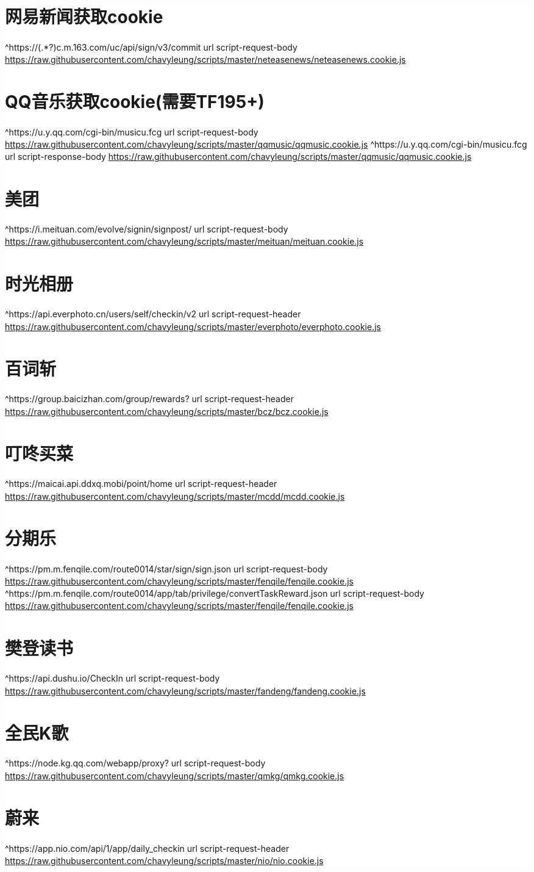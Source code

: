 # 网易新闻获取cookie
^https:\/\/(.*?)c\.m\.163\.com\/uc\/api\/sign\/v3\/commit url script-request-body https://raw.githubusercontent.com/chavyleung/scripts/master/neteasenews/neteasenews.cookie.js

# QQ音乐获取cookie(需要TF195+)
^https:\/\/u.y.qq.com\/cgi\-bin\/musicu.fcg url script-request-body https://raw.githubusercontent.com/chavyleung/scripts/master/qqmusic/qqmusic.cookie.js
^https:\/\/u.y.qq.com\/cgi\-bin\/musicu.fcg url script-response-body https://raw.githubusercontent.com/chavyleung/scripts/master/qqmusic/qqmusic.cookie.js

# 美团
^https:\/\/i.meituan.com\/evolve\/signin\/signpost\/ url script-request-body https://raw.githubusercontent.com/chavyleung/scripts/master/meituan/meituan.cookie.js

# 时光相册
^https:\/\/api.everphoto.cn\/users\/self\/checkin\/v2 url script-request-header https://raw.githubusercontent.com/chavyleung/scripts/master/everphoto/everphoto.cookie.js

# 百词斩
^https://group\.baicizhan\.com/group/rewards? url script-request-header https://raw.githubusercontent.com/chavyleung/scripts/master/bcz/bcz.cookie.js

# 叮咚买菜
^https:\/\/maicai.api.ddxq.mobi\/point\/home url script-request-header https://raw.githubusercontent.com/chavyleung/scripts/master/mcdd/mcdd.cookie.js

# 分期乐
^https://pm\.m\.fenqile\.com/route0014/star/sign/sign.json url script-request-body https://raw.githubusercontent.com/chavyleung/scripts/master/fenqile/fenqile.cookie.js
^https:\/\/pm\.m\.fenqile\.com/route0014\/app\/tab\/privilege\/convertTaskReward.json url script-request-body https://raw.githubusercontent.com/chavyleung/scripts/master/fenqile/fenqile.cookie.js

# 樊登读书
^https://api\.dushu\.io/CheckIn url script-request-body https://raw.githubusercontent.com/chavyleung/scripts/master/fandeng/fandeng.cookie.js

# 全民K歌
^https://node\.kg\.qq\.com/webapp/proxy? url script-request-body https://raw.githubusercontent.com/chavyleung/scripts/master/qmkg/qmkg.cookie.js

# 蔚来
^https:\/\/app\.nio\.com\/api\/1\/app\/daily_checkin url script-request-header https://raw.githubusercontent.com/chavyleung/scripts/master/nio/nio.cookie.js
